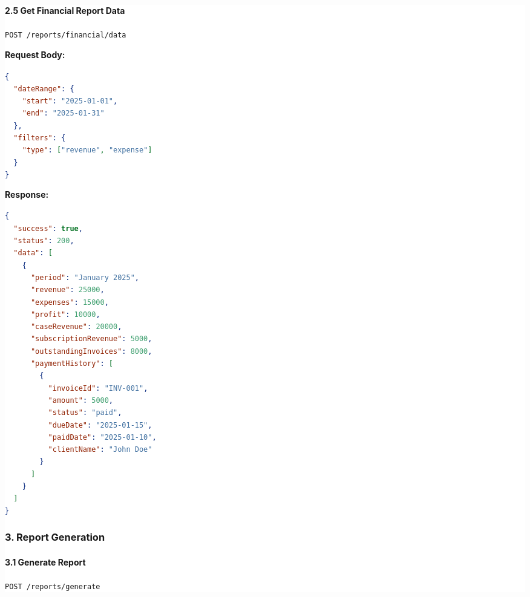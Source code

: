 #### 2.5 Get Financial Report Data
```http
POST /reports/financial/data
```

**Request Body:**
```json
{
  "dateRange": {
    "start": "2025-01-01",
    "end": "2025-01-31"
  },
  "filters": {
    "type": ["revenue", "expense"]
  }
}
```

**Response:**
```json
{
  "success": true,
  "status": 200,
  "data": [
    {
      "period": "January 2025",
      "revenue": 25000,
      "expenses": 15000,
      "profit": 10000,
      "caseRevenue": 20000,
      "subscriptionRevenue": 5000,
      "outstandingInvoices": 8000,
      "paymentHistory": [
        {
          "invoiceId": "INV-001",
          "amount": 5000,
          "status": "paid",
          "dueDate": "2025-01-15",
          "paidDate": "2025-01-10",
          "clientName": "John Doe"
        }
      ]
    }
  ]
}
```

### 3. Report Generation

#### 3.1 Generate Report
```http
POST /reports/generate
```
